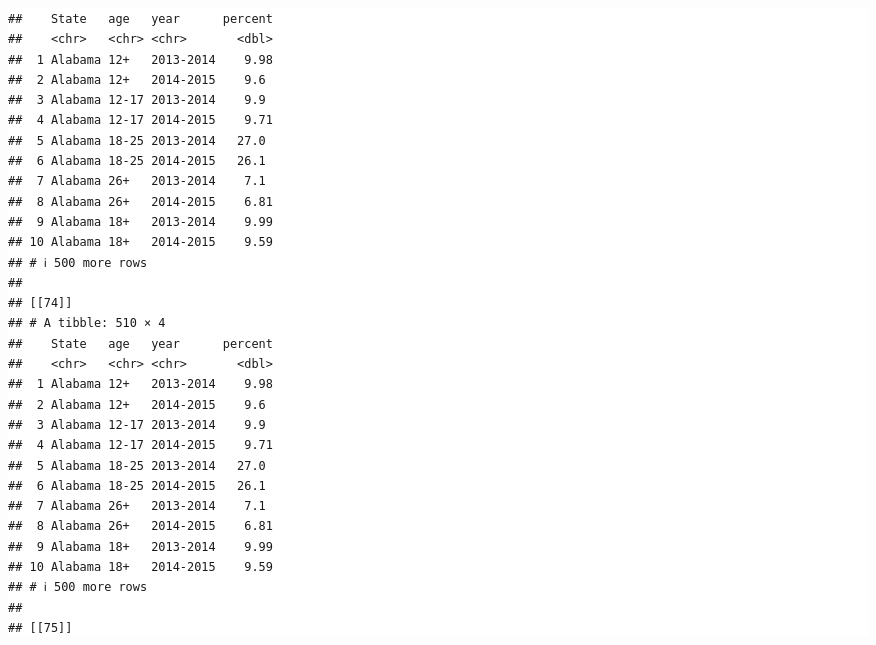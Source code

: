     ##    State   age   year      percent
    ##    <chr>   <chr> <chr>       <dbl>
    ##  1 Alabama 12+   2013-2014    9.98
    ##  2 Alabama 12+   2014-2015    9.6 
    ##  3 Alabama 12-17 2013-2014    9.9 
    ##  4 Alabama 12-17 2014-2015    9.71
    ##  5 Alabama 18-25 2013-2014   27.0 
    ##  6 Alabama 18-25 2014-2015   26.1 
    ##  7 Alabama 26+   2013-2014    7.1 
    ##  8 Alabama 26+   2014-2015    6.81
    ##  9 Alabama 18+   2013-2014    9.99
    ## 10 Alabama 18+   2014-2015    9.59
    ## # ℹ 500 more rows
    ## 
    ## [[74]]
    ## # A tibble: 510 × 4
    ##    State   age   year      percent
    ##    <chr>   <chr> <chr>       <dbl>
    ##  1 Alabama 12+   2013-2014    9.98
    ##  2 Alabama 12+   2014-2015    9.6 
    ##  3 Alabama 12-17 2013-2014    9.9 
    ##  4 Alabama 12-17 2014-2015    9.71
    ##  5 Alabama 18-25 2013-2014   27.0 
    ##  6 Alabama 18-25 2014-2015   26.1 
    ##  7 Alabama 26+   2013-2014    7.1 
    ##  8 Alabama 26+   2014-2015    6.81
    ##  9 Alabama 18+   2013-2014    9.99
    ## 10 Alabama 18+   2014-2015    9.59
    ## # ℹ 500 more rows
    ## 
    ## [[75]]